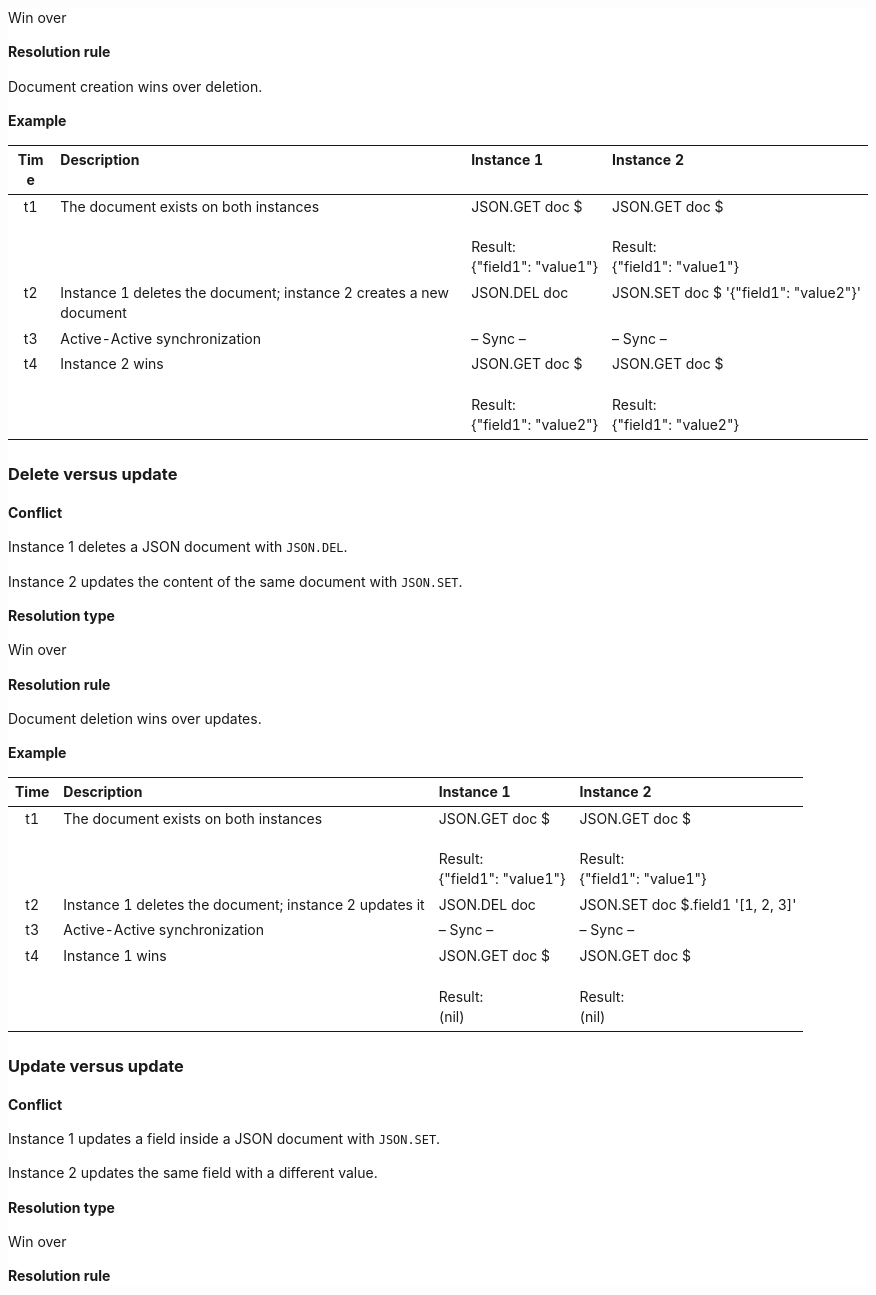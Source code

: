 Win over

**Resolution rule**

Document creation wins over deletion.

**Example**

| Time  | Description | Instance 1 | Instance 2 |
| :---: | :--- | :--- | :--- |
| t1 | The document exists on both instances | JSON.GET doc $ <br /><br /> Result: <br /> {"field1": "value1"} | JSON.GET doc $ <br /><br /> Result: <br /> {"field1": "value1"} |
| t2 | Instance 1 deletes the document; instance 2 creates a new document | JSON.DEL doc | <nobr>JSON.SET doc $ '{"field1": "value2"}'</nobr> |
| t3 | Active-Active synchronization | – Sync – | – Sync – |
| t4 | Instance 2 wins | JSON.GET doc $ <br /><br /> Result: <br /> <nobr>{"field1": "value2"}</nobr> | JSON.GET doc $ <br /><br /> Result: <br /> {"field1": "value2"} |

### Delete versus update

**Conflict**

Instance 1 deletes a JSON document with `JSON.DEL`.

Instance 2 updates the content of the same document with `JSON.SET`.

**Resolution type**

Win over

**Resolution rule**

Document deletion wins over updates.

**Example**

| Time  | Description | Instance 1 | Instance 2 |
| :---: | :--- | :--- | :--- |
| t1 | The document exists on both instances | JSON.GET doc $ <br /><br /> Result: <br /> <nobr>{"field1": "value1"}</nobr> | JSON.GET doc $ <br /><br /> Result: <br /> {"field1": "value1"} |
| t2 | Instance 1 deletes the document; instance 2 updates it | JSON.DEL doc | <nobr>JSON.SET doc $.field1 '[1, 2, 3]'</nobr> |
| t3 | Active-Active synchronization | – Sync – | – Sync – |
| t4 | Instance 1 wins | JSON.GET doc $ <br /><br /> Result: <br /> (nil) | JSON.GET doc $ <br /><br /> Result: <br /> (nil) |

### Update versus update

**Conflict**

Instance 1 updates a field inside a JSON document with `JSON.SET`.

Instance 2 updates the same field with a different value.

**Resolution type**

Win over

**Resolution rule**
